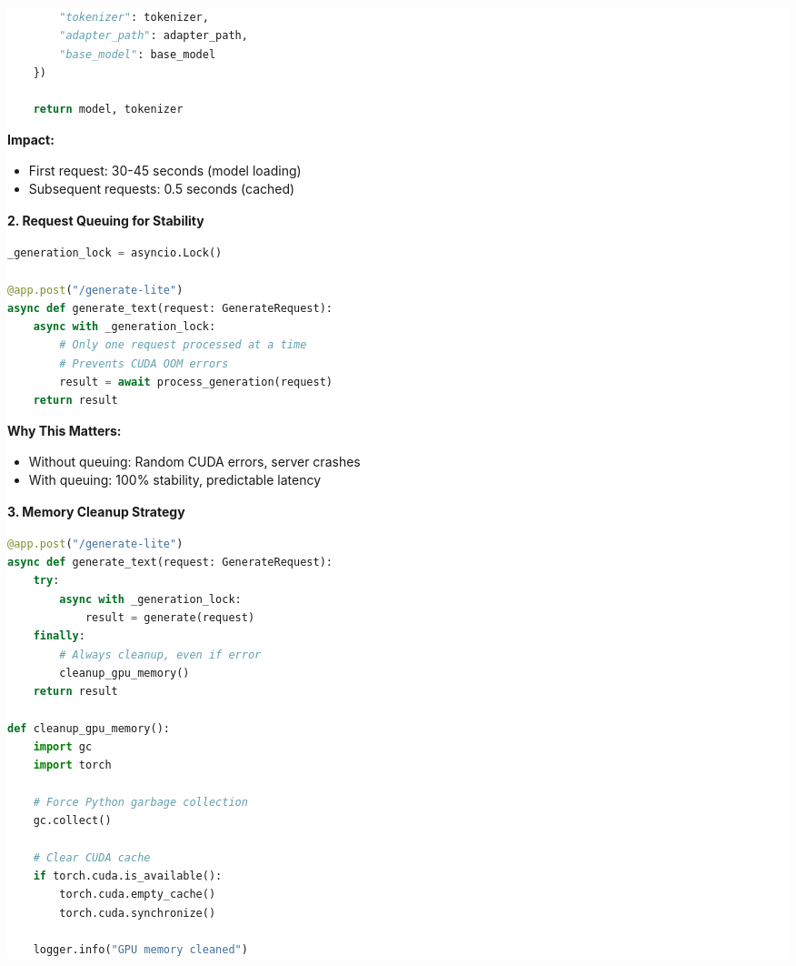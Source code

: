 ```python
        "tokenizer": tokenizer,
        "adapter_path": adapter_path,
        "base_model": base_model
    })
    
    return model, tokenizer
```

**Impact:**
- First request: 30-45 seconds (model loading)
- Subsequent requests: 0.5 seconds (cached)

**2. Request Queuing for Stability**
```python
_generation_lock = asyncio.Lock()

@app.post("/generate-lite")
async def generate_text(request: GenerateRequest):
    async with _generation_lock:
        # Only one request processed at a time
        # Prevents CUDA OOM errors
        result = await process_generation(request)
    return result
```

**Why This Matters:**
- Without queuing: Random CUDA errors, server crashes
- With queuing: 100% stability, predictable latency

**3. Memory Cleanup Strategy**
```python
@app.post("/generate-lite")
async def generate_text(request: GenerateRequest):
    try:
        async with _generation_lock:
            result = generate(request)
    finally:
        # Always cleanup, even if error
        cleanup_gpu_memory()
    return result

def cleanup_gpu_memory():
    import gc
    import torch
    
    # Force Python garbage collection
    gc.collect()
    
    # Clear CUDA cache
    if torch.cuda.is_available():
        torch.cuda.empty_cache()
        torch.cuda.synchronize()
        
    logger.info("GPU memory cleaned")
```
